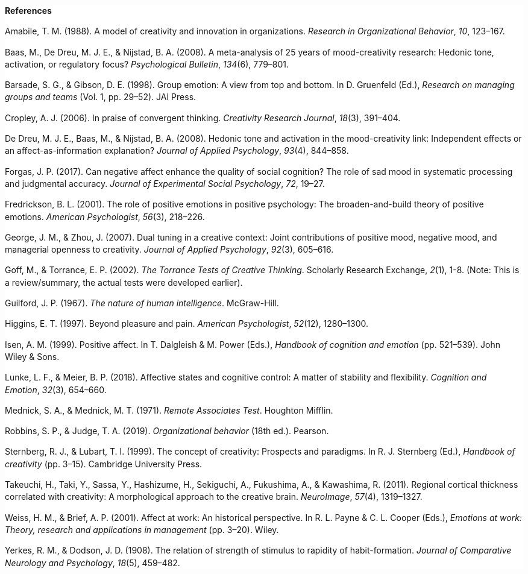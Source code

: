 
**References**

Amabile, T. M. (1988). A model of creativity and innovation in organizations. *Research in Organizational Behavior*, *10*, 123–167.

Baas, M., De Dreu, M. J. E., & Nijstad, B. A. (2008). A meta-analysis of 25 years of mood-creativity research: Hedonic tone, activation, or regulatory focus? *Psychological Bulletin*, *134*(6), 779–801.

Barsade, S. G., & Gibson, D. E. (1998). Group emotion: A view from top and bottom. In D. Gruenfeld (Ed.), *Research on managing groups and teams* (Vol. 1, pp. 29–52). JAI Press.

Cropley, A. J. (2006). In praise of convergent thinking. *Creativity Research Journal*, *18*(3), 391–404.

De Dreu, M. J. E., Baas, M., & Nijstad, B. A. (2008). Hedonic tone and activation in the mood-creativity link: Independent effects or an affect-as-information explanation? *Journal of Applied Psychology*, *93*(4), 844–858.

Forgas, J. P. (2017). Can negative affect enhance the quality of social cognition? The role of sad mood in systematic processing and judgmental accuracy. *Journal of Experimental Social Psychology*, *72*, 19–27.

Fredrickson, B. L. (2001). The role of positive emotions in positive psychology: The broaden-and-build theory of positive emotions. *American Psychologist*, *56*(3), 218–226.

George, J. M., & Zhou, J. (2007). Dual tuning in a creative context: Joint contributions of positive mood, negative mood, and managerial openness to creativity. *Journal of Applied Psychology*, *92*(3), 605–616.

Goff, M., & Torrance, E. P. (2002). *The Torrance Tests of Creative Thinking*. Scholarly Research Exchange, *2*(1), 1-8. (Note: This is a review/summary, the actual tests were developed earlier).

Guilford, J. P. (1967). *The nature of human intelligence*. McGraw-Hill.

Higgins, E. T. (1997). Beyond pleasure and pain. *American Psychologist*, *52*(12), 1280–1300.

Isen, A. M. (1999). Positive affect. In T. Dalgleish & M. Power (Eds.), *Handbook of cognition and emotion* (pp. 521–539). John Wiley & Sons.

Lunke, L. F., & Meier, B. P. (2018). Affective states and cognitive control: A matter of stability and flexibility. *Cognition and Emotion*, *32*(3), 654–660.

Mednick, S. A., & Mednick, M. T. (1971). *Remote Associates Test*. Houghton Mifflin.

Robbins, S. P., & Judge, T. A. (2019). *Organizational behavior* (18th ed.). Pearson.

Sternberg, R. J., & Lubart, T. I. (1999). The concept of creativity: Prospects and paradigms. In R. J. Sternberg (Ed.), *Handbook of creativity* (pp. 3–15). Cambridge University Press.

Takeuchi, H., Taki, Y., Sassa, Y., Hashizume, H., Sekiguchi, A., Fukushima, A., & Kawashima, R. (2011). Regional cortical thickness correlated with creativity: A morphological approach to the creative brain. *NeuroImage*, *57*(4), 1319–1327.

Weiss, H. M., & Brief, A. P. (2001). Affect at work: An historical perspective. In R. L. Payne & C. L. Cooper (Eds.), *Emotions at work: Theory, research and applications in management* (pp. 3–20). Wiley.

Yerkes, R. M., & Dodson, J. D. (1908). The relation of strength of stimulus to rapidity of habit-formation. *Journal of Comparative Neurology and Psychology*, *18*(5), 459–482.
